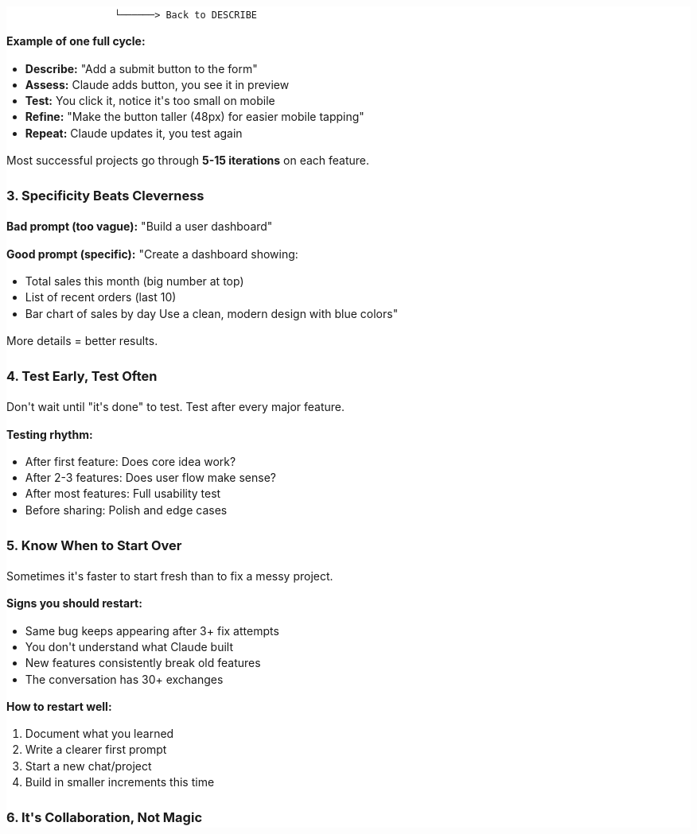 ```
                   └──────> Back to DESCRIBE
```

**Example of one full cycle:**
- **Describe:** "Add a submit button to the form"
- **Assess:** Claude adds button, you see it in preview
- **Test:** You click it, notice it's too small on mobile
- **Refine:** "Make the button taller (48px) for easier mobile tapping"
- **Repeat:** Claude updates it, you test again

Most successful projects go through **5-15 iterations** on each feature.

### 3. Specificity Beats Cleverness

**Bad prompt (too vague):**
"Build a user dashboard"

**Good prompt (specific):**
"Create a dashboard showing:
- Total sales this month (big number at top)
- List of recent orders (last 10)
- Bar chart of sales by day
Use a clean, modern design with blue colors"

More details = better results.

### 4. Test Early, Test Often

Don't wait until "it's done" to test. Test after every major feature.

**Testing rhythm:**
- After first feature: Does core idea work?
- After 2-3 features: Does user flow make sense?
- After most features: Full usability test
- Before sharing: Polish and edge cases

### 5. Know When to Start Over

Sometimes it's faster to start fresh than to fix a messy project.

**Signs you should restart:**
- Same bug keeps appearing after 3+ fix attempts
- You don't understand what Claude built
- New features consistently break old features
- The conversation has 30+ exchanges

**How to restart well:**
1. Document what you learned
2. Write a clearer first prompt
3. Start a new chat/project
4. Build in smaller increments this time

### 6. It's Collaboration, Not Magic
